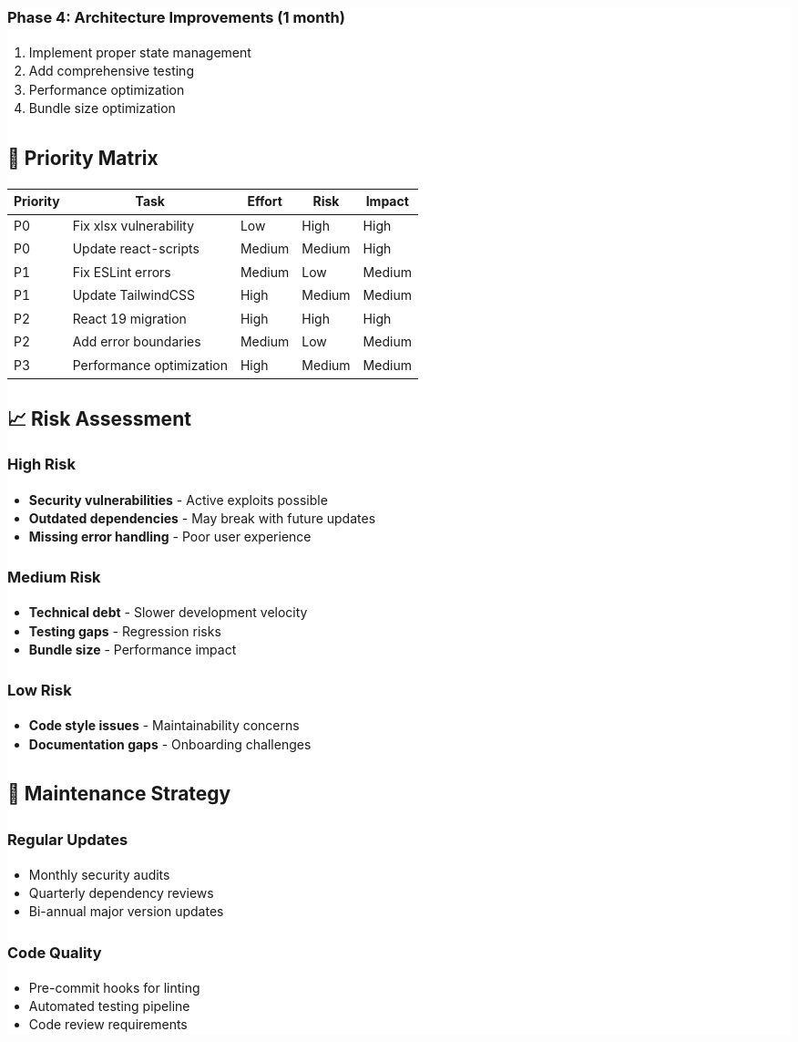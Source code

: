 ### Phase 4: Architecture Improvements (1 month)
1. Implement proper state management
2. Add comprehensive testing
3. Performance optimization
4. Bundle size optimization

## 🎯 Priority Matrix

| Priority | Task | Effort | Risk | Impact |
|----------|------|---------|------|---------|
| P0 | Fix xlsx vulnerability | Low | High | High |
| P0 | Update react-scripts | Medium | Medium | High |
| P1 | Fix ESLint errors | Medium | Low | Medium |
| P1 | Update TailwindCSS | High | Medium | Medium |
| P2 | React 19 migration | High | High | High |
| P2 | Add error boundaries | Medium | Low | Medium |
| P3 | Performance optimization | High | Medium | Medium |

## 📈 Risk Assessment

### High Risk
- **Security vulnerabilities** - Active exploits possible
- **Outdated dependencies** - May break with future updates
- **Missing error handling** - Poor user experience

### Medium Risk
- **Technical debt** - Slower development velocity
- **Testing gaps** - Regression risks
- **Bundle size** - Performance impact

### Low Risk
- **Code style issues** - Maintainability concerns
- **Documentation gaps** - Onboarding challenges

## 🔄 Maintenance Strategy

### Regular Updates
- Monthly security audits
- Quarterly dependency reviews
- Bi-annual major version updates

### Code Quality
- Pre-commit hooks for linting
- Automated testing pipeline
- Code review requirements
